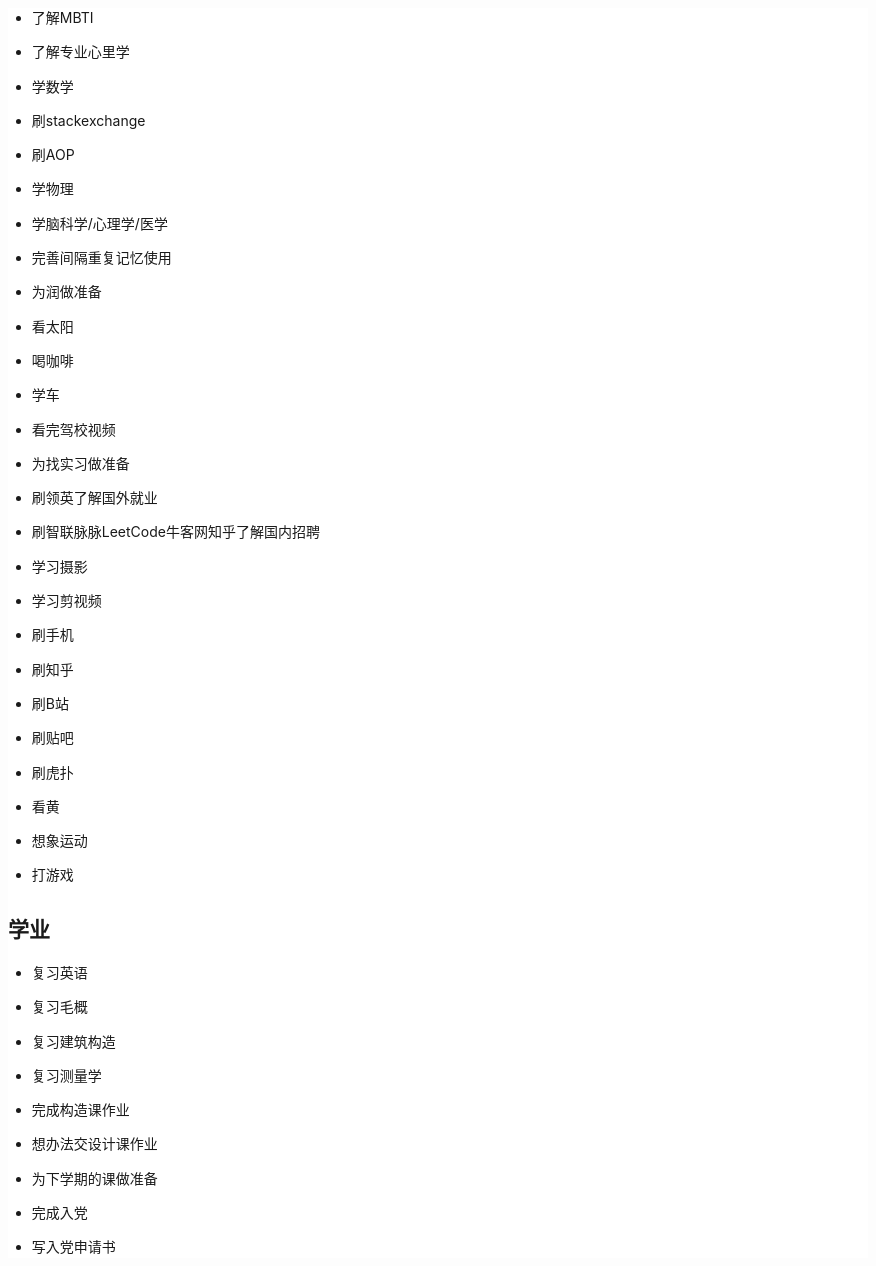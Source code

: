 * 了解MBTI

* 了解专业心里学

* 学数学

* 刷stackexchange

* 刷AOP

* 学物理

* 学脑科学/心理学/医学

* 完善间隔重复记忆使用

* 为润做准备

* 看太阳

* 喝咖啡

* 学车

* 看完驾校视频

* 为找实习做准备

* 刷领英了解国外就业

* 刷智联脉脉LeetCode牛客网知乎了解国内招聘

* 学习摄影

* 学习剪视频

* 刷手机

* 刷知乎

* 刷B站

* 刷贴吧

* 刷虎扑

* 看黄

* 想象运动

* 打游戏

## 学业

* 复习英语

* 复习毛概

* 复习建筑构造

* 复习测量学

* 完成构造课作业

* 想办法交设计课作业

* 为下学期的课做准备

* 完成入党

* 写入党申请书
